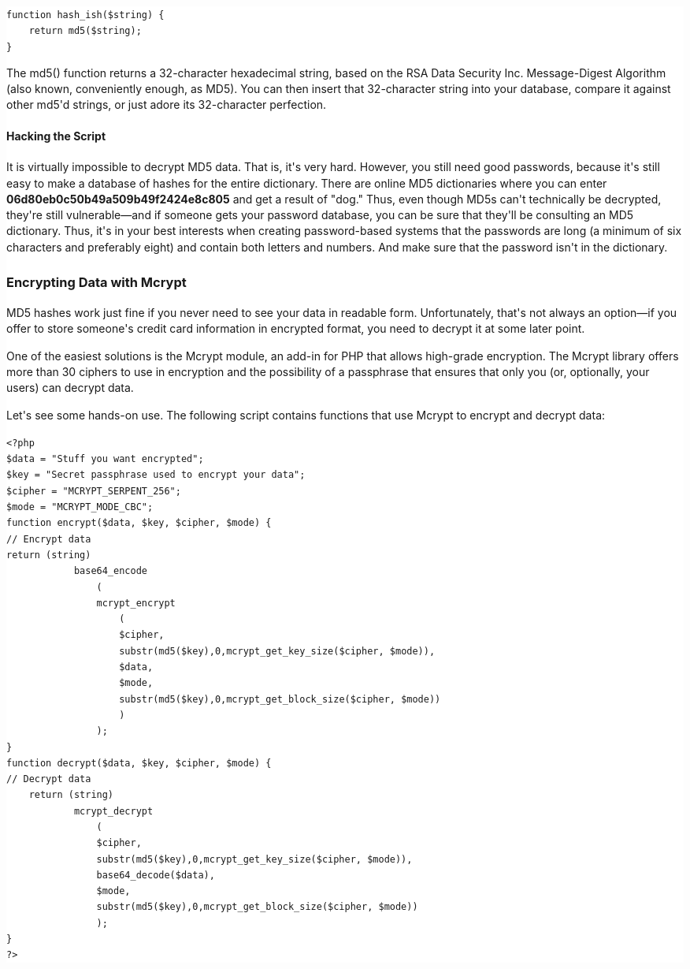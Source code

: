     function hash_ish($string) {
        return md5($string);
    }

The md5() function returns a 32-character hexadecimal string, based on the RSA Data Security Inc. Message-Digest Algorithm (also known, conveniently enough, as MD5). You can then insert that 32-character string into your database, compare it against other md5'd strings, or just adore its 32-character perfection.

#### Hacking the Script ####

It is virtually impossible to decrypt MD5 data. That is, it's very hard. However, you still need good passwords, because it's still easy to make a database of hashes for the entire dictionary. There are online MD5 dictionaries where you can enter **06d80eb0c50b49a509b49f2424e8c805** and get a result of "dog." Thus, even though MD5s can't technically be decrypted, they're still vulnerable—and if someone gets your password database, you can be sure that they'll be consulting an MD5 dictionary. Thus, it's in your best interests when creating password-based systems that the passwords are long (a minimum of six characters and preferably eight) and contain both letters and numbers. And make sure that the password isn't in the dictionary.

### Encrypting Data with Mcrypt ###

MD5 hashes work just fine if you never need to see your data in readable form. Unfortunately, that's not always an option—if you offer to store someone's credit card information in encrypted format, you need to decrypt it at some later point.

One of the easiest solutions is the Mcrypt module, an add-in for PHP that allows high-grade encryption. The Mcrypt library offers more than 30 ciphers to use in encryption and the possibility of a passphrase that ensures that only you (or, optionally, your users) can decrypt data.

Let's see some hands-on use. The following script contains functions that use Mcrypt to encrypt and decrypt data:

    <?php
    $data = "Stuff you want encrypted";
    $key = "Secret passphrase used to encrypt your data";
    $cipher = "MCRYPT_SERPENT_256";
    $mode = "MCRYPT_MODE_CBC";
    function encrypt($data, $key, $cipher, $mode) {
    // Encrypt data
    return (string)
                base64_encode
                    (
                    mcrypt_encrypt
                        (
                        $cipher,
                        substr(md5($key),0,mcrypt_get_key_size($cipher, $mode)),
                        $data,
                        $mode,
                        substr(md5($key),0,mcrypt_get_block_size($cipher, $mode))
                        )
                    );
    }
    function decrypt($data, $key, $cipher, $mode) {
    // Decrypt data
        return (string)
                mcrypt_decrypt
                    (
                    $cipher,
                    substr(md5($key),0,mcrypt_get_key_size($cipher, $mode)),
                    base64_decode($data),
                    $mode,
                    substr(md5($key),0,mcrypt_get_block_size($cipher, $mode))
                    );
    }
    ?>